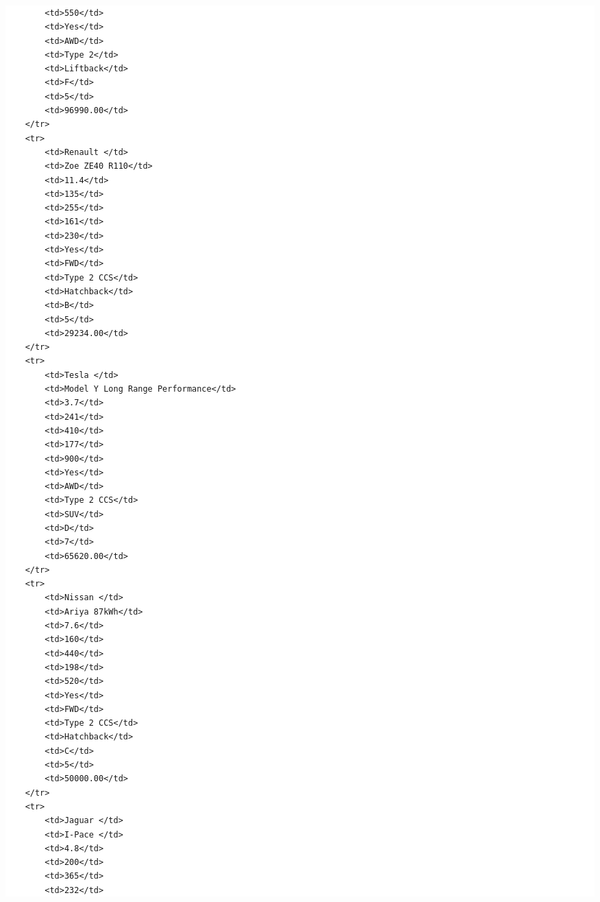             <td>550</td>
            <td>Yes</td>
            <td>AWD</td>
            <td>Type 2</td>
            <td>Liftback</td>
            <td>F</td>
            <td>5</td>
            <td>96990.00</td>
        </tr>
        <tr>
            <td>Renault </td>
            <td>Zoe ZE40 R110</td>
            <td>11.4</td>
            <td>135</td>
            <td>255</td>
            <td>161</td>
            <td>230</td>
            <td>Yes</td>
            <td>FWD</td>
            <td>Type 2 CCS</td>
            <td>Hatchback</td>
            <td>B</td>
            <td>5</td>
            <td>29234.00</td>
        </tr>
        <tr>
            <td>Tesla </td>
            <td>Model Y Long Range Performance</td>
            <td>3.7</td>
            <td>241</td>
            <td>410</td>
            <td>177</td>
            <td>900</td>
            <td>Yes</td>
            <td>AWD</td>
            <td>Type 2 CCS</td>
            <td>SUV</td>
            <td>D</td>
            <td>7</td>
            <td>65620.00</td>
        </tr>
        <tr>
            <td>Nissan </td>
            <td>Ariya 87kWh</td>
            <td>7.6</td>
            <td>160</td>
            <td>440</td>
            <td>198</td>
            <td>520</td>
            <td>Yes</td>
            <td>FWD</td>
            <td>Type 2 CCS</td>
            <td>Hatchback</td>
            <td>C</td>
            <td>5</td>
            <td>50000.00</td>
        </tr>
        <tr>
            <td>Jaguar </td>
            <td>I-Pace </td>
            <td>4.8</td>
            <td>200</td>
            <td>365</td>
            <td>232</td>